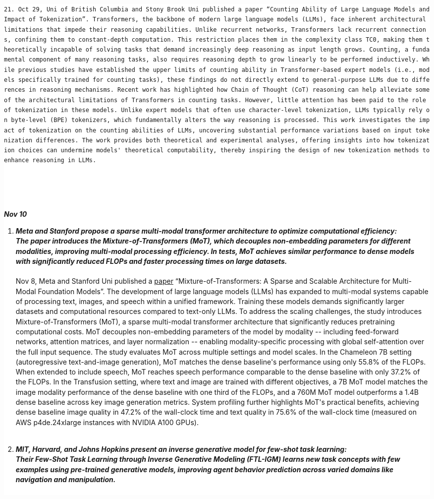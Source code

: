     21.	Oct 29, Uni of British Columbia and Stony Brook Uni published a paper “Counting Ability of Large Language Models and Impact of Tokenization”. Transformers, the backbone of modern large language models (LLMs), face inherent architectural limitations that impede their reasoning capabilities. Unlike recurrent networks, Transformers lack recurrent connections, confining them to constant-depth computation. This restriction places them in the complexity class TC0, making them theoretically incapable of solving tasks that demand increasingly deep reasoning as input length grows. Counting, a fundamental component of many reasoning tasks, also requires reasoning depth to grow linearly to be performed inductively. While previous studies have established the upper limits of counting ability in Transformer-based expert models (i.e., models specifically trained for counting tasks), these findings do not directly extend to general-purpose LLMs due to differences in reasoning mechanisms. Recent work has highlighted how Chain of Thought (CoT) reasoning can help alleviate some of the architectural limitations of Transformers in counting tasks. However, little attention has been paid to the role of tokenization in these models. Unlike expert models that often use character-level tokenization, LLMs typically rely on byte-level (BPE) tokenizers, which fundamentally alters the way reasoning is processed. This work investigates the impact of tokenization on the counting abilities of LLMs, uncovering substantial performance variations based on input tokenization differences. The work provides both theoretical and experimental analyses, offering insights into how tokenization choices can undermine models' theoretical computability, thereby inspiring the design of new tokenization methods to enhance reasoning in LLMs.
 <br> <br> <br>


***Nov 10***

1. ***Meta and Stanford propose a sparse multi-modal transformer architecture to optimize computational efficiency:  <br>The paper introduces the Mixture-of-Transformers (MoT), which decouples non-embedding parameters for different modalities, improving multi-modal processing efficiency. In tests, MoT achieves similar performance to dense models with significantly reduced FLOPs and faster processing times on large datasets.*** <br> <br>
   Nov 8, Meta and Stanford Uni published a [paper](https://arxiv.org/pdf/2411.04996) “Mixture-of-Transformers: A Sparse and Scalable Architecture for Multi-Modal Foundation Models”.  The development of large language models (LLMs) has expanded to multi-modal systems capable of processing text, images, and speech within a unified framework. Training these models demands significantly larger datasets and computational resources compared to text-only LLMs. To address the scaling challenges, the study introduces Mixture-of-Transformers (MoT), a sparse multi-modal transformer architecture that significantly reduces pretraining computational costs. MoT decouples non-embedding parameters of the model by modality -- including feed-forward networks, attention matrices, and layer normalization -- enabling modality-specific processing with global self-attention over the full input sequence. The study evaluates MoT across multiple settings and model scales. In the Chameleon 7B setting (autoregressive text-and-image generation), MoT matches the dense baseline's performance using only 55.8% of the FLOPs. When extended to include speech, MoT reaches speech performance comparable to the dense baseline with only 37.2% of the FLOPs. In the Transfusion setting, where text and image are trained with different objectives, a 7B MoT model matches the image modality performance of the dense baseline with one third of the FLOPs, and a 760M MoT model outperforms a 1.4B dense baseline across key image generation metrics. System profiling further highlights MoT's practical benefits, achieving dense baseline image quality in 47.2% of the wall-clock time and text quality in 75.6% of the wall-clock time (measured on AWS p4de.24xlarge instances with NVIDIA A100 GPUs). <br> <br>

3. ***MIT, Harvard, and Johns Hopkins present an inverse generative model for few-shot task learning:  <br>Their Few-Shot Task Learning through Inverse Generative Modeling (FTL-IGM) learns new task concepts with few examples using pre-trained generative models, improving agent behavior prediction across varied domains like navigation and manipulation.*** <br> <br>